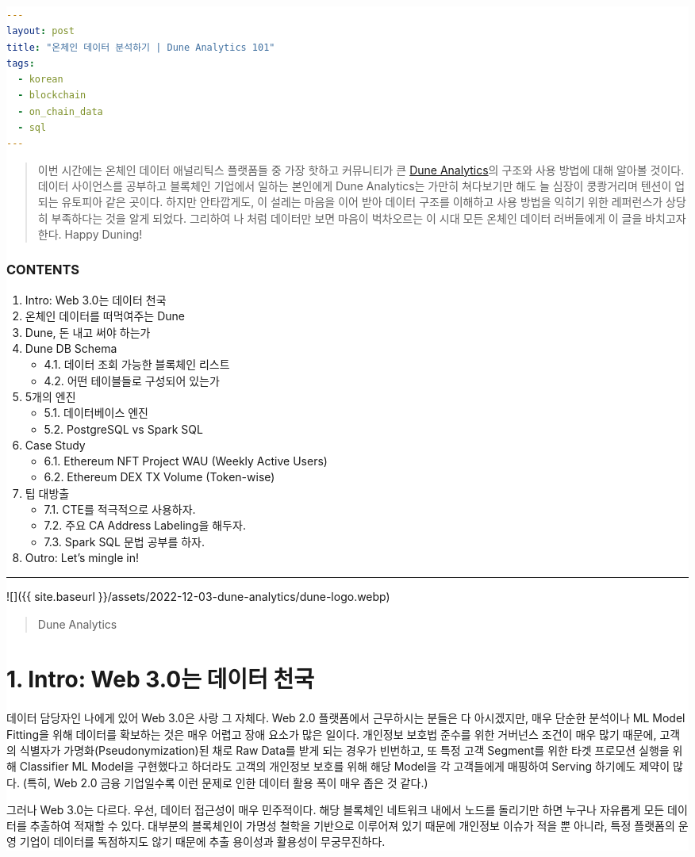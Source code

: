 ```yaml
---
layout: post
title: "온체인 데이터 분석하기 | Dune Analytics 101"
tags:
  - korean
  - blockchain
  - on_chain_data
  - sql
---
```


> 이번 시간에는 온체인 데이터 애널리틱스 플랫폼들 중 가장 핫하고 커뮤니티가 큰 [Dune Analytics](https://dune.com/home)의 구조와 사용 방법에 대해 알아볼 것이다. 데이터 사이언스를 공부하고 블록체인 기업에서 일하는 본인에게 Dune Analytics는 가만히 쳐다보기만 해도 늘 심장이 쿵쾅거리며 텐션이 업되는 유토피아 같은 곳이다. 하지만 안타깝게도, 이 설레는 마음을 이어 받아 데이터 구조를 이해하고 사용 방법을 익히기 위한 레퍼런스가 상당히 부족하다는 것을 알게 되었다. 그리하여 나 처럼 데이터만 보면 마음이 벅차오르는 이 시대 모든 온체인 데이터 러버들에게 이 글을 바치고자 한다. Happy Duning!

### CONTENTS
1. Intro: Web 3.0는 데이터 천국
2. 온체인 데이터를 떠먹여주는 Dune
3. Dune, 돈 내고 써야 하는가
4. Dune DB Schema
	* 4.1. 데이터 조회 가능한 블록체인 리스트
	* 4.2. 어떤 테이블들로 구성되어 있는가
5. 5개의 엔진
	* 5.1. 데이터베이스 엔진
	* 5.2. PostgreSQL vs Spark SQL
6. Case Study
	* 6.1. Ethereum NFT Project WAU (Weekly Active Users)
	* 6.2. Ethereum DEX TX Volume (Token-wise)
7. 팁 대방출
	* 7.1. CTE를 적극적으로 사용하자.
	* 7.2. 주요 CA Address Labeling을 해두자.
	* 7.3. Spark SQL 문법 공부를 하자.
8. Outro: Let’s mingle in!

---

![]({{ site.baseurl }}/assets/2022-12-03-dune-analytics/dune-logo.webp)
> Dune Analytics

# 1. Intro: Web 3.0는 데이터 천국

데이터 담당자인 나에게 있어 Web 3.0은 사랑 그 자체다. Web 2.0 플랫폼에서 근무하시는 분들은 다 아시겠지만, 매우 단순한 분석이나 ML Model Fitting을 위해 데이터를 확보하는 것은 매우 어렵고 장애 요소가 많은 일이다. 개인정보 보호법 준수를 위한 거버넌스 조건이 매우 많기 때문에, 고객의 식별자가 가명화(Pseudonymization)된 채로 Raw Data를 받게 되는 경우가 빈번하고, 또 특정 고객 Segment를 위한 타겟 프로모션 실행을 위해 Classifier ML Model을 구현했다고 하더라도 고객의 개인정보 보호를 위해 해당 Model을 각 고객들에게 매핑하여 Serving 하기에도 제약이 많다. (특히, Web 2.0 금융 기업일수록 이런 문제로 인한 데이터 활용 폭이 매우 좁은 것 같다.)

그러나 Web 3.0는 다르다. 우선, 데이터 접근성이 매우 민주적이다. 해당 블록체인 네트워크 내에서 노드를 돌리기만 하면 누구나 자유롭게 모든 데이터를 추출하여 적재할 수 있다. 대부분의 블록체인이 가명성 철학을 기반으로 이루어져 있기 때문에 개인정보 이슈가 적을 뿐 아니라, 특정 플랫폼의 운영 기업이 데이터를 독점하지도 않기 때문에 추출 용이성과 활용성이 무궁무진하다.
